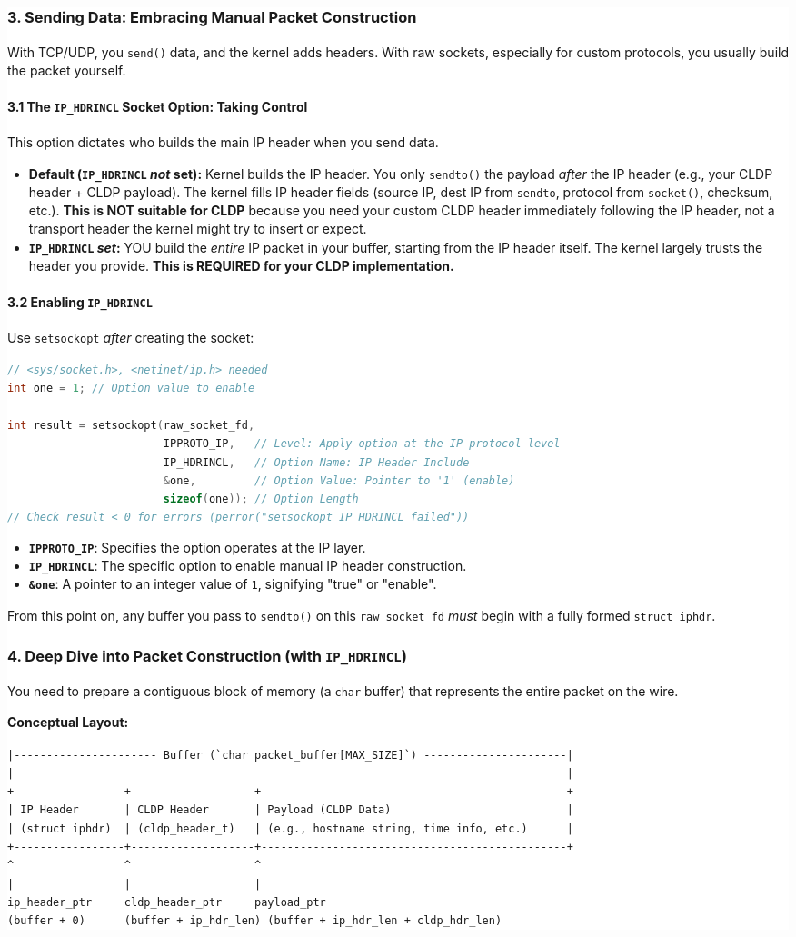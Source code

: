 ### 3. Sending Data: Embracing Manual Packet Construction

With TCP/UDP, you `send()` data, and the kernel adds headers. With raw sockets, especially for custom protocols, you usually build the packet yourself.

#### 3.1 The `IP_HDRINCL` Socket Option: Taking Control

This option dictates who builds the main IP header when you send data.

*   **Default (`IP_HDRINCL` *not* set):** Kernel builds the IP header. You only `sendto()` the payload *after* the IP header (e.g., your CLDP header + CLDP payload). The kernel fills IP header fields (source IP, dest IP from `sendto`, protocol from `socket()`, checksum, etc.). **This is NOT suitable for CLDP** because you need your custom CLDP header immediately following the IP header, not a transport header the kernel might try to insert or expect.
*   **`IP_HDRINCL` *set*:** YOU build the *entire* IP packet in your buffer, starting from the IP header itself. The kernel largely trusts the header you provide. **This is REQUIRED for your CLDP implementation.**

#### 3.2 Enabling `IP_HDRINCL`

Use `setsockopt` *after* creating the socket:

```c
// <sys/socket.h>, <netinet/ip.h> needed
int one = 1; // Option value to enable

int result = setsockopt(raw_socket_fd,
                        IPPROTO_IP,   // Level: Apply option at the IP protocol level
                        IP_HDRINCL,   // Option Name: IP Header Include
                        &one,         // Option Value: Pointer to '1' (enable)
                        sizeof(one)); // Option Length
// Check result < 0 for errors (perror("setsockopt IP_HDRINCL failed"))
```

*   **`IPPROTO_IP`**: Specifies the option operates at the IP layer.
*   **`IP_HDRINCL`**: The specific option to enable manual IP header construction.
*   **`&one`**: A pointer to an integer value of `1`, signifying "true" or "enable".

From this point on, any buffer you pass to `sendto()` on this `raw_socket_fd` *must* begin with a fully formed `struct iphdr`.

### 4. Deep Dive into Packet Construction (with `IP_HDRINCL`)

You need to prepare a contiguous block of memory (a `char` buffer) that represents the entire packet on the wire.

**Conceptual Layout:**

```
|---------------------- Buffer (`char packet_buffer[MAX_SIZE]`) ----------------------|
|                                                                                     |
+-----------------+-------------------+-----------------------------------------------+
| IP Header       | CLDP Header       | Payload (CLDP Data)                           |
| (struct iphdr)  | (cldp_header_t)   | (e.g., hostname string, time info, etc.)      |
+-----------------+-------------------+-----------------------------------------------+
^                 ^                   ^
|                 |                   |
ip_header_ptr     cldp_header_ptr     payload_ptr
(buffer + 0)      (buffer + ip_hdr_len) (buffer + ip_hdr_len + cldp_hdr_len)
```
